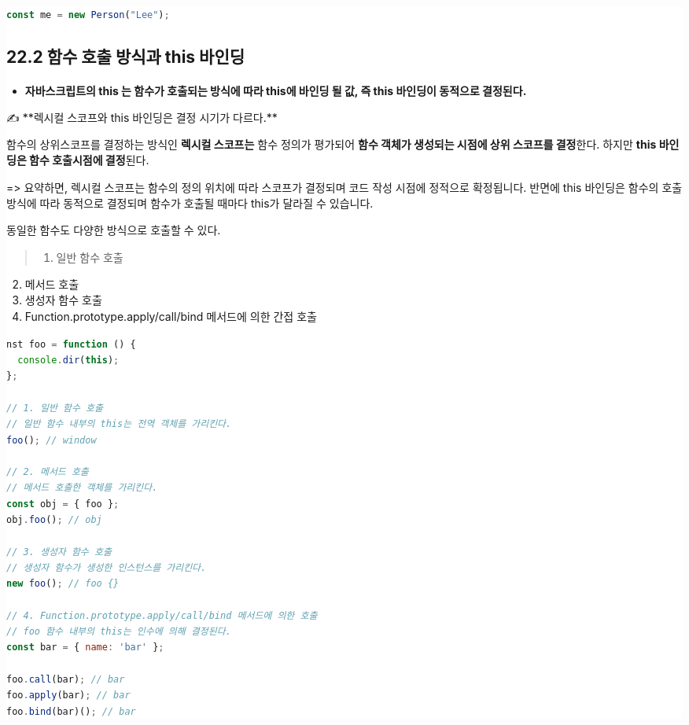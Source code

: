 ```jsx
const me = new Person("Lee");
```

## 22.2 함수 호출 방식과 this 바인딩

 

- **자바스크립트의 this 는 함수가 호출되는 방식에 따라  this에 바인딩 될 값, 즉  this 바인딩이 동적으로 결정된다.**

<aside>
✍️ **렉시컬 스코프와 this 바인딩은 결정 시기가 다르다.**

함수의 상위스코프를 결정하는 방식인 **렉시컬 스코프는** 함수 정의가 평가되어 **함수 객체가 생성되는 시점에 상위 스코프를 결정**한다. 하지만 **this 바인딩은 함수 호출시점에 결정**된다.

=> 요약하면, 렉시컬 스코프는 함수의 정의 위치에 따라 스코프가 결정되며 코드 작성 시점에 정적으로 확정됩니다. 반면에 this 바인딩은 함수의 호출 방식에 따라 동적으로 결정되며 함수가 호출될 때마다 this가 달라질 수 있습니다.

</aside>

동일한 함수도 다양한 방식으로 호출할 수 있다.

> 1. 일반 함수 호출
2. 메서드 호출
3. 생성자 함수 호출
4. Function.prototype.apply/call/bind 메서드에 의한 간접 호출
> 

```jsx
nst foo = function () {
  console.dir(this);
};

// 1. 일반 함수 호출
// 일반 함수 내부의 this는 전역 객체를 가리킨다.
foo(); // window

// 2. 메서드 호출
// 메서드 호출한 객체를 가리킨다.
const obj = { foo };
obj.foo(); // obj

// 3. 생성자 함수 호출
// 생성자 함수가 생성한 인스턴스를 가리킨다.
new foo(); // foo {}

// 4. Function.prototype.apply/call/bind 메서드에 의한 호출
// foo 함수 내부의 this는 인수에 의해 결정된다.
const bar = { name: 'bar' };

foo.call(bar); // bar
foo.apply(bar); // bar
foo.bind(bar)(); // bar
```
